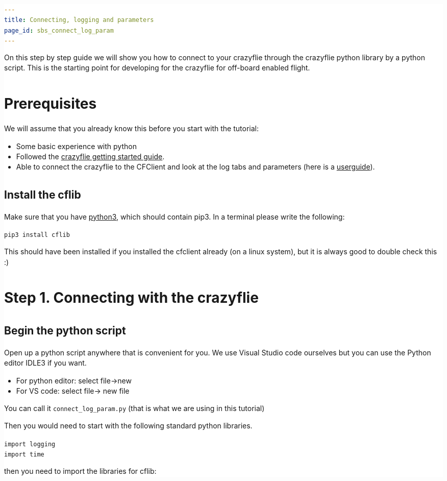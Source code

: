```yaml
---
title: Connecting, logging and parameters
page_id: sbs_connect_log_param
---
```


On this step by step guide we will show you how to connect to your crazyflie through the crazyflie python library by a python script. This is the starting point for developing for the crazyflie for off-board enabled flight.

# Prerequisites

We will assume that you already know this before you start with the tutorial:

* Some basic experience with python
* Followed the [crazyflie getting started guide](https://www.bitcraze.io/documentation/tutorials/getting-started-with-crazyflie-2-x/).
* Able to connect the crazyflie to the CFClient and look at the log tabs and parameters (here is a [userguide](https://www.bitcraze.io/documentation/repository/crazyflie-clients-python/master/userguides/userguide_client/)).


## Install the cflib

Make sure that you have [python3](https://www.python.org), which should contain pip3. In a terminal please write the following:

`pip3 install cflib`

This should have been installed if you installed the cfclient already (on a linux system), but it is always good to double check this :)

# Step 1. Connecting with the crazyflie

## Begin the python script

Open up a python script anywhere that is convenient for you. We use Visual Studio code ourselves but you can use the Python editor IDLE3 if you want. 

* For python editor: select file->new
* For VS code: select file-> new file

You can call it `connect_log_param.py` (that is what we are using in this tutorial)

Then you would need to start with the following standard python libraries.

```
import logging
import time
```

then you need to import the libraries for cflib:
